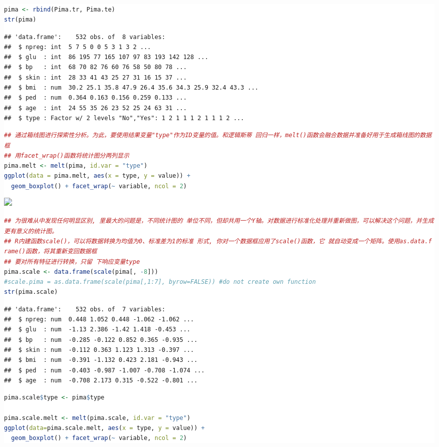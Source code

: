 ```r
pima <- rbind(Pima.tr, Pima.te)
str(pima)
```

```
## 'data.frame':	532 obs. of  8 variables:
##  $ npreg: int  5 7 5 0 0 5 3 1 3 2 ...
##  $ glu  : int  86 195 77 165 107 97 83 193 142 128 ...
##  $ bp   : int  68 70 82 76 60 76 58 50 80 78 ...
##  $ skin : int  28 33 41 43 25 27 31 16 15 37 ...
##  $ bmi  : num  30.2 25.1 35.8 47.9 26.4 35.6 34.3 25.9 32.4 43.3 ...
##  $ ped  : num  0.364 0.163 0.156 0.259 0.133 ...
##  $ age  : int  24 55 35 26 23 52 25 24 63 31 ...
##  $ type : Factor w/ 2 levels "No","Yes": 1 2 1 1 1 2 1 1 1 2 ...
```

```r
## 通过箱线图进行探索性分析。为此，要使用结果变量"type"作为ID变量的值。和逻辑斯蒂 回归一样，melt()函数会融合数据并准备好用于生成箱线图的数据框
## 用facet_wrap()函数将统计图分两列显示
pima.melt <- melt(pima, id.var = "type")
ggplot(data = pima.melt, aes(x = type, y = value)) +
  geom_boxplot() + facet_wrap(~ variable, ncol = 2)
```

<img src="50-KNN_files/figure-html/unnamed-chunk-1-1.png" width="672" />

```r
## 为很难从中发现任何明显区别, 里最大的问题是，不同统计图的 单位不同，但却共用一个Y轴。对数据进行标准化处理并重新做图，可以解决这个问题，并生成 更有意义的统计图。
## R内建函数scale()，可以将数据转换为均值为0、标准差为1的标准 形式, 你对一个数据框应用了scale()函数，它 就自动变成一个矩阵。使用as.data.frame()函数，将其重新变回数据框
## 要对所有特征进行转换，只留 下响应变量type
pima.scale <- data.frame(scale(pima[, -8]))
#scale.pima = as.data.frame(scale(pima[,1:7], byrow=FALSE)) #do not create own function
str(pima.scale)
```

```
## 'data.frame':	532 obs. of  7 variables:
##  $ npreg: num  0.448 1.052 0.448 -1.062 -1.062 ...
##  $ glu  : num  -1.13 2.386 -1.42 1.418 -0.453 ...
##  $ bp   : num  -0.285 -0.122 0.852 0.365 -0.935 ...
##  $ skin : num  -0.112 0.363 1.123 1.313 -0.397 ...
##  $ bmi  : num  -0.391 -1.132 0.423 2.181 -0.943 ...
##  $ ped  : num  -0.403 -0.987 -1.007 -0.708 -1.074 ...
##  $ age  : num  -0.708 2.173 0.315 -0.522 -0.801 ...
```

```r
pima.scale$type <- pima$type

pima.scale.melt <- melt(pima.scale, id.var = "type")
ggplot(data=pima.scale.melt, aes(x = type, y = value)) + 
  geom_boxplot() + facet_wrap(~ variable, ncol = 2)
```
